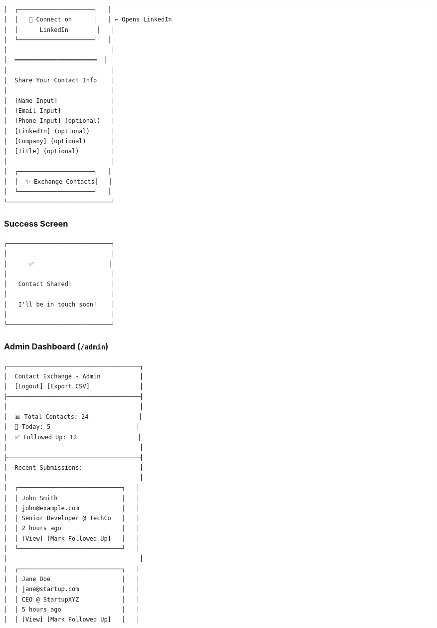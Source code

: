 ```
│  ┌─────────────────────┐   │
│  │   🔗 Connect on      │   │ ← Opens LinkedIn
│  │      LinkedIn        │   │
│  └─────────────────────┘   │
│                             │
│  ━━━━━━━━━━━━━━━━━━━━━━━  │
│                             │
│  Share Your Contact Info    │
│                             │
│  [Name Input]               │
│  [Email Input]              │
│  [Phone Input] (optional)   │
│  [LinkedIn] (optional)      │
│  [Company] (optional)       │
│  [Title] (optional)         │
│                             │
│  ┌─────────────────────┐   │
│  │  ✨ Exchange Contacts│   │
│  └─────────────────────┘   │
└─────────────────────────────┘
```

### Success Screen
```
┌─────────────────────────────┐
│                             │
│      ✅                     │
│                             │
│   Contact Shared!           │
│                             │
│   I'll be in touch soon!    │
│                             │
└─────────────────────────────┘
```

### Admin Dashboard (`/admin`)
```
┌─────────────────────────────────────┐
│  Contact Exchange - Admin           │
│  [Logout] [Export CSV]              │
├─────────────────────────────────────┤
│                                     │
│  📊 Total Contacts: 24              │
│  📅 Today: 5                        │
│  ✅ Followed Up: 12                 │
│                                     │
├─────────────────────────────────────┤
│  Recent Submissions:                │
│                                     │
│  ┌─────────────────────────────┐   │
│  │ John Smith                  │   │
│  │ john@example.com            │   │
│  │ Senior Developer @ TechCo   │   │
│  │ 2 hours ago                 │   │
│  │ [View] [Mark Followed Up]   │   │
│  └─────────────────────────────┘   │
│                                     │
│  ┌─────────────────────────────┐   │
│  │ Jane Doe                    │   │
│  │ jane@startup.com            │   │
│  │ CEO @ StartupXYZ            │   │
│  │ 5 hours ago                 │   │
│  │ [View] [Mark Followed Up]   │   │
```